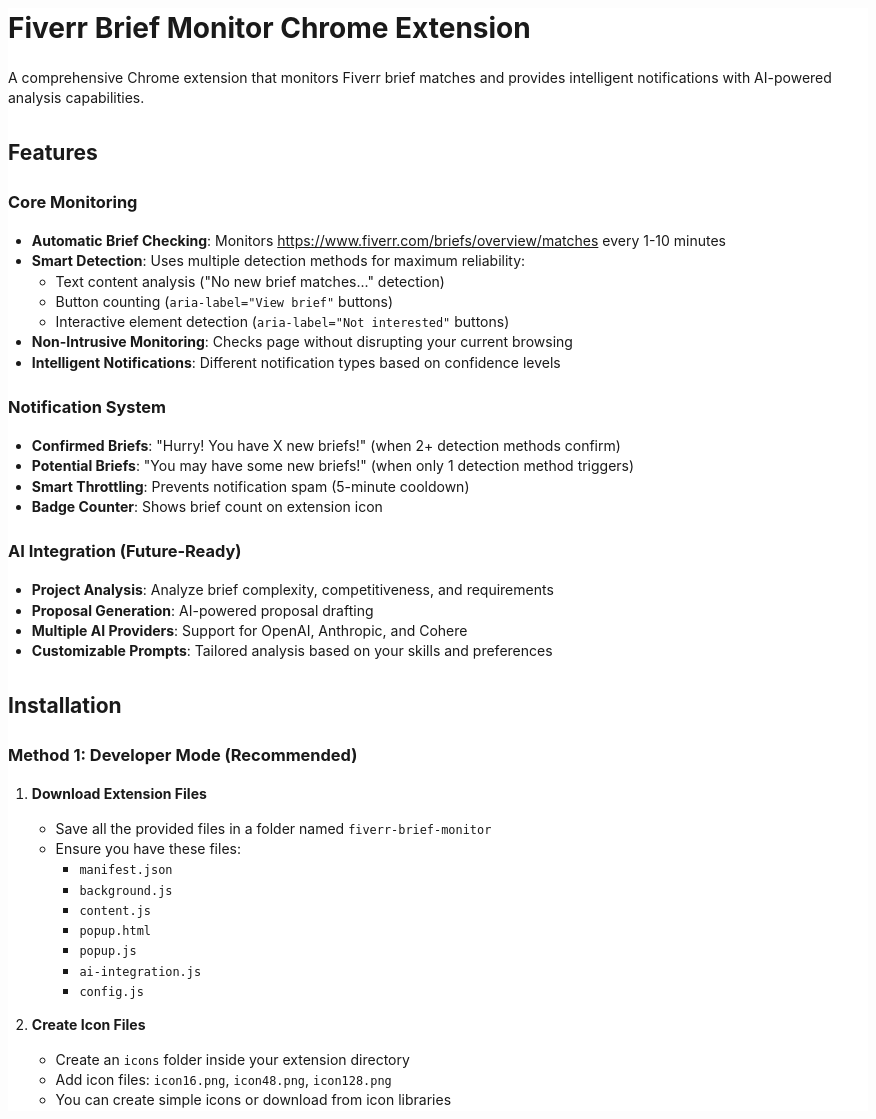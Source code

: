 # Fiverr Brief Monitor Chrome Extension

A comprehensive Chrome extension that monitors Fiverr brief matches and provides intelligent notifications with AI-powered analysis capabilities.

## Features

### Core Monitoring
- **Automatic Brief Checking**: Monitors https://www.fiverr.com/briefs/overview/matches every 1-10 minutes
- **Smart Detection**: Uses multiple detection methods for maximum reliability:
  - Text content analysis ("No new brief matches..." detection)
  - Button counting (`aria-label="View brief"` buttons)
  - Interactive element detection (`aria-label="Not interested"` buttons)
- **Non-Intrusive Monitoring**: Checks page without disrupting your current browsing
- **Intelligent Notifications**: Different notification types based on confidence levels

### Notification System
- **Confirmed Briefs**: "Hurry! You have X new briefs!" (when 2+ detection methods confirm)
- **Potential Briefs**: "You may have some new briefs!" (when only 1 detection method triggers)
- **Smart Throttling**: Prevents notification spam (5-minute cooldown)
- **Badge Counter**: Shows brief count on extension icon

### AI Integration (Future-Ready)
- **Project Analysis**: Analyze brief complexity, competitiveness, and requirements
- **Proposal Generation**: AI-powered proposal drafting
- **Multiple AI Providers**: Support for OpenAI, Anthropic, and Cohere
- **Customizable Prompts**: Tailored analysis based on your skills and preferences

## Installation

### Method 1: Developer Mode (Recommended)

1. **Download Extension Files**
   - Save all the provided files in a folder named `fiverr-brief-monitor`
   - Ensure you have these files:
     - `manifest.json`
     - `background.js`
     - `content.js`
     - `popup.html`
     - `popup.js`
     - `ai-integration.js`
     - `config.js`

2. **Create Icon Files**
   - Create an `icons` folder inside your extension directory
   - Add icon files: `icon16.png`, `icon48.png`, `icon128.png`
   - You can create simple icons or download from icon libraries
